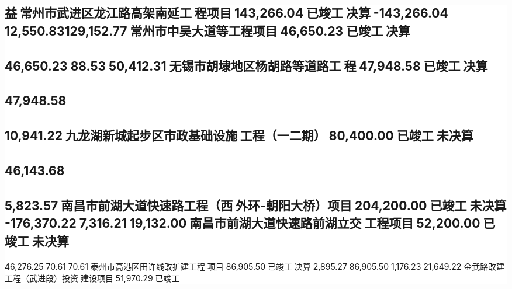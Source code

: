 益
常州市武进区龙江路高架南延工
程项目
143,266.04
已竣工
决算
-143,266.04
12,550.83129,152.77
常州市中吴大道等工程项目
46,650.23
已竣工
决算
-
46,650.23
88.53
50,412.31
无锡市胡埭地区杨胡路等道路工
程
47,948.58
已竣工
决算
-
47,948.58
-
10,941.22
九龙湖新城起步区市政基础设施
工程（一二期）
80,400.00
已竣工
未决算
-
46,143.68
-
5,823.57
南昌市前湖大道快速路工程（西
外环-朝阳大桥）项目
204,200.00
已竣工
未决算
-176,370.22
7,316.21
19,132.00
南昌市前湖大道快速路前湖立交
工程项目
52,200.00
已竣工
未决算
-
46,276.25
70.61
70.61
泰州市高港区田许线改扩建工程
项目
86,905.50
已竣工
决算
2,895.27
86,905.50
1,176.23
21,649.22
金武路改建工程（武进段）投资
建设项目
51,970.29
已竣工